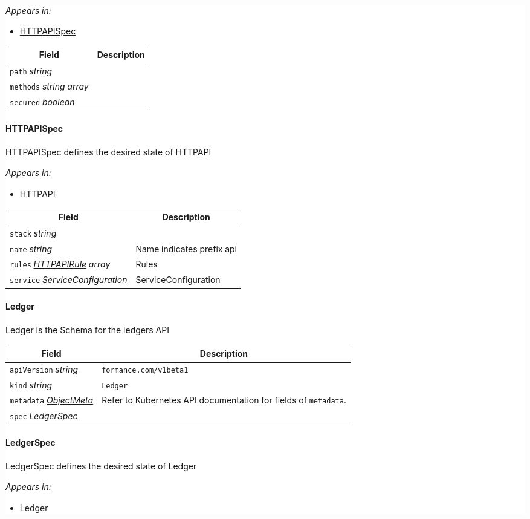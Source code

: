 
_Appears in:_
- [HTTPAPISpec](#httpapispec)

| Field | Description |
| --- | --- |
| `path` _string_ |  |
| `methods` _string array_ |  |
| `secured` _boolean_ |  |


#### HTTPAPISpec



HTTPAPISpec defines the desired state of HTTPAPI

_Appears in:_
- [HTTPAPI](#httpapi)

| Field | Description |
| --- | --- |
| `stack` _string_ |  |
| `name` _string_ | Name indicates prefix api |
| `rules` _[HTTPAPIRule](#httpapirule) array_ | Rules |
| `service` _[ServiceConfiguration](#serviceconfiguration)_ | ServiceConfiguration |




#### Ledger



Ledger is the Schema for the ledgers API



| Field | Description |
| --- | --- |
| `apiVersion` _string_ | `formance.com/v1beta1`
| `kind` _string_ | `Ledger`
| `metadata` _[ObjectMeta](https://kubernetes.io/docs/reference/generated/kubernetes-api/v1.27/#objectmeta-v1-meta)_ | Refer to Kubernetes API documentation for fields of `metadata`. |
| `spec` _[LedgerSpec](#ledgerspec)_ |  |


#### LedgerSpec



LedgerSpec defines the desired state of Ledger

_Appears in:_
- [Ledger](#ledger)
